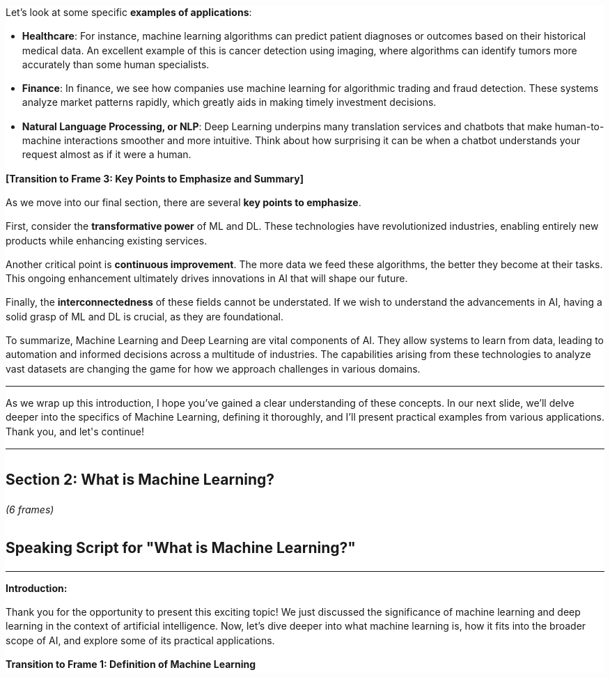 Let’s look at some specific **examples of applications**:

- **Healthcare**: For instance, machine learning algorithms can predict patient diagnoses or outcomes based on their historical medical data. An excellent example of this is cancer detection using imaging, where algorithms can identify tumors more accurately than some human specialists.

- **Finance**: In finance, we see how companies use machine learning for algorithmic trading and fraud detection. These systems analyze market patterns rapidly, which greatly aids in making timely investment decisions.

- **Natural Language Processing, or NLP**: Deep Learning underpins many translation services and chatbots that make human-to-machine interactions smoother and more intuitive. Think about how surprising it can be when a chatbot understands your request almost as if it were a human.

**[Transition to Frame 3: Key Points to Emphasize and Summary]**

As we move into our final section, there are several **key points to emphasize**.

First, consider the **transformative power** of ML and DL. These technologies have revolutionized industries, enabling entirely new products while enhancing existing services. 

Another critical point is **continuous improvement**. The more data we feed these algorithms, the better they become at their tasks. This ongoing enhancement ultimately drives innovations in AI that will shape our future.

Finally, the **interconnectedness** of these fields cannot be understated. If we wish to understand the advancements in AI, having a solid grasp of ML and DL is crucial, as they are foundational.

To summarize, Machine Learning and Deep Learning are vital components of AI. They allow systems to learn from data, leading to automation and informed decisions across a multitude of industries. The capabilities arising from these technologies to analyze vast datasets are changing the game for how we approach challenges in various domains.

---

As we wrap up this introduction, I hope you’ve gained a clear understanding of these concepts. In our next slide, we’ll delve deeper into the specifics of Machine Learning, defining it thoroughly, and I’ll present practical examples from various applications. Thank you, and let's continue!

---

## Section 2: What is Machine Learning?
*(6 frames)*

## Speaking Script for "What is Machine Learning?"

---

**Introduction:**

Thank you for the opportunity to present this exciting topic! We just discussed the significance of machine learning and deep learning in the context of artificial intelligence. Now, let’s dive deeper into what machine learning is, how it fits into the broader scope of AI, and explore some of its practical applications. 

**Transition to Frame 1: Definition of Machine Learning**

